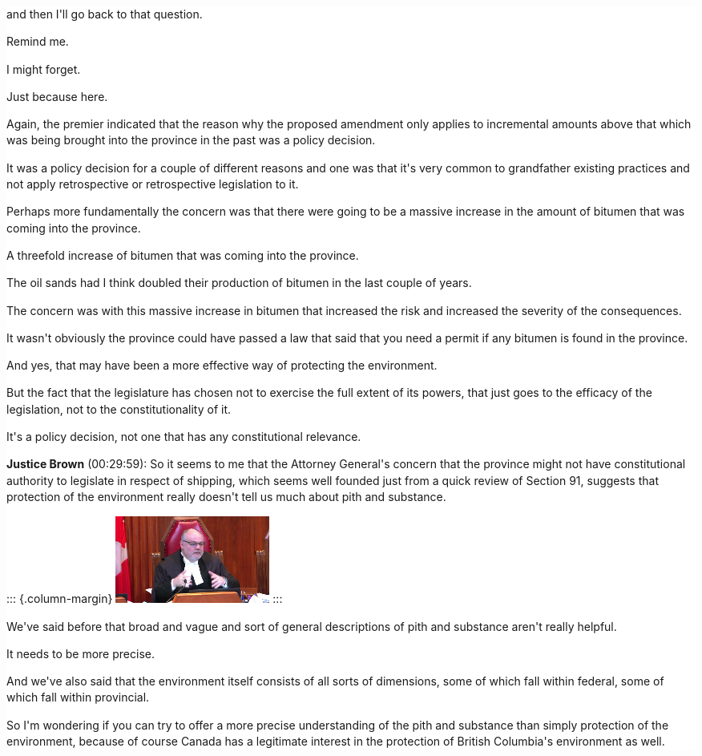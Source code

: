 and then I'll go back to that question.

Remind me.

I might forget.

Just because here.

Again, the premier indicated that the reason why the proposed amendment only applies to incremental amounts above that which was being brought into the province in the past was a policy decision.

It was a policy decision for a couple of different reasons and one was that it's very common to grandfather existing practices and not apply retrospective or retrospective legislation to it.

Perhaps more fundamentally the concern was that there were going to be a massive increase in the amount of bitumen that was coming into the province.

A threefold increase of bitumen that was coming into the province.

The oil sands had I think doubled their production of bitumen in the last couple of years.

The concern was with this massive increase in bitumen that increased the risk and increased the severity of the consequences.

It wasn't obviously the province could have passed a law that said that you need a permit if any bitumen is found in the province.

And yes, that may have been a more effective way of protecting the environment.

But the fact that the legislature has chosen not to exercise the full extent of its powers, that just goes to the efficacy of the legislation, not to the constitutionality of it.

It's a policy decision, not one that has any constitutional relevance.

**Justice Brown** (00:29:59): So it seems to me that the Attorney General's concern that the province might not have constitutional authority to legislate in respect of shipping, which seems well founded just from a quick review of Section 91, suggests that protection of the environment really doesn't tell us much about pith and substance.

::: {.column-margin}
![](1832.png)
:::

We've said before that broad and vague and sort of general descriptions of pith and substance aren't really helpful.

It needs to be more precise.

And we've also said that the environment itself consists of all sorts of dimensions, some of which fall within federal, some of which fall within provincial.

So I'm wondering if you can try to offer a more precise understanding of the pith and substance than simply protection of the environment, because of course Canada has a legitimate interest in the protection of British Columbia's environment as well.
